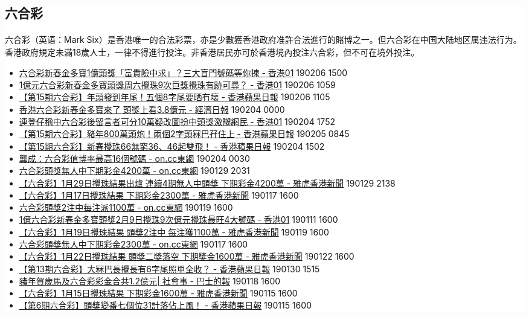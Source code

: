 ## 六合彩

六合彩（英语：Mark Six）是香港唯一的合法彩票，亦是少數獲香港政府准許合法進行的賭博之一。但六合彩在中国大陆地区属违法行为。
香港政府規定未滿18歲人士，一律不得進行投注。非香港居民亦可於香港境內投注六合彩，但不可在境外投注。
- [六合彩新春金多寶1億頭獎「富貴險中求」？三大盲門號碼等你揀 - 香港01](https://www.hk01.com/%E7%A4%BE%E6%9C%83%E6%96%B0%E8%81%9E/285742/%E5%85%AD%E5%90%88%E5%BD%A9%E6%96%B0%E6%98%A5%E9%87%91%E5%A4%9A%E5%AF%B61%E5%84%84%E9%A0%AD%E7%8D%8E-%E5%AF%8C%E8%B2%B4%E9%9A%AA%E4%B8%AD%E6%B1%82-%E4%B8%89%E5%A4%A7%E7%9B%B2%E9%96%80%E8%99%9F%E7%A2%BC%E7%AD%89%E4%BD%A0%E6%8F%80 "六合彩新春金多寶1億頭獎「富貴險中求」？三大盲門號碼等你揀 - 香港01") 190206 1500
- [1億元六合彩新春金多寶頭獎周六攪珠9次巨獎攪珠有跡可尋？ - 香港01](https://www.hk01.com/%E7%A4%BE%E6%9C%83%E6%96%B0%E8%81%9E/286077/1%E5%84%84%E5%85%83%E5%85%AD%E5%90%88%E5%BD%A9%E6%96%B0%E6%98%A5%E9%87%91%E5%A4%9A%E5%AF%B6%E9%A0%AD%E7%8D%8E%E5%91%A8%E5%85%AD%E6%94%AA%E7%8F%A0-9%E6%AC%A1%E5%B7%A8%E7%8D%8E%E6%94%AA%E7%8F%A0%E6%9C%89%E8%B7%A1%E5%8F%AF%E5%B0%8B "1億元六合彩新春金多寶頭獎周六攪珠9次巨獎攪珠有跡可尋？ - 香港01") 190206 1059
- [【第15期六合彩】年頭發到年尾！五個8字尾要晒冇壞 - 香港蘋果日報](https://hk.sports.appledaily.com/racing/realtime/article/20190206/59226749 "【第15期六合彩】年頭發到年尾！五個8字尾要晒冇壞 - 香港蘋果日報") 190206 1105
- [香港六合彩新春金多寶來了 頭獎上看3.8億元 - 經濟日報](https://money.udn.com/money/story/5605/3630709 "香港六合彩新春金多寶來了 頭獎上看3.8億元 - 經濟日報") 190204 0000
- [連登仔稱中六合彩後留言者可分10萬疑改圖扮中頭獎激嬲網民 - 香港01](https://www.hk01.com/%E7%86%B1%E7%88%86%E8%A9%B1%E9%A1%8C/291408/%E9%80%A3%E7%99%BB%E4%BB%94%E7%A8%B1%E4%B8%AD%E5%85%AD%E5%90%88%E5%BD%A9%E5%BE%8C%E7%95%99%E8%A8%80%E8%80%85%E5%8F%AF%E5%88%8610%E8%90%AC-%E7%96%91%E6%94%B9%E5%9C%96%E6%89%AE%E4%B8%AD%E9%A0%AD%E7%8D%8E%E6%BF%80%E5%AC%B2%E7%B6%B2%E6%B0%91 "連登仔稱中六合彩後留言者可分10萬疑改圖扮中頭獎激嬲網民 - 香港01") 190204 1752
- [【第15期六合彩】豬年800萬頭炮！兩個2字頭冧巴孖住上 - 香港蘋果日報](https://hk.sports.appledaily.com/racing/realtime/article/20190205/59221844 "【第15期六合彩】豬年800萬頭炮！兩個2字頭冧巴孖住上 - 香港蘋果日報") 190205 0845
- [【第15期六合彩】新春攪珠66無窮36、46起雙飛！ - 香港蘋果日報](https://hk.sports.appledaily.com/racing/realtime/article/20190204/59221315 "【第15期六合彩】新春攪珠66無窮36、46起雙飛！ - 香港蘋果日報") 190204 1502
- [龔成：六合彩值博率最高16個號碼 - on.cc東網](https://hk.on.cc/hk/bkn/cnt/finance/20190204/bkn-20190204002547612-0204_00842_001.html "龔成：六合彩值博率最高16個號碼 - on.cc東網") 190204 0030
- [六合彩頭獎無人中下期彩金4200萬 - on.cc東網](https://hk.on.cc/hk/bkn/cnt/news/20190129/bkn-20190129202907111-0129_00822_001.html "六合彩頭獎無人中下期彩金4200萬 - on.cc東網") 190129 2031
- [【六合彩】1月29日攪珠結果出爐 連續4期無人中頭獎 下期彩金4200萬 - 雅虎香港新聞](https://hk.news.yahoo.com/%E3%80%90%E5%85%AD%E5%90%88%E5%BD%A9%E3%80%911%E6%9C%8829%E6%97%A5%E6%94%AA%E7%8F%A0%E7%B5%90%E6%9E%9C%E5%87%BA%E7%88%90-133820975.html "【六合彩】1月29日攪珠結果出爐 連續4期無人中頭獎 下期彩金4200萬 - 雅虎香港新聞") 190129 2138
- [【六合彩】1月17日攪珠結果 下期彩金2300萬 - 雅虎香港新聞](https://hk.news.yahoo.com/%E3%80%90%E5%85%AD%E5%90%88%E5%BD%A9%E3%80%911%E6%9C%8817%E6%97%A5%E6%94%AA%E7%8F%A0%E7%B5%90%E6%9E%9C-%E4%B8%8B%E6%9C%9F%E5%BD%A9%E9%87%912300%E8%90%AC-135511726.html "【六合彩】1月17日攪珠結果 下期彩金2300萬 - 雅虎香港新聞") 190117 1600
- [六合彩頭獎2注中每注派1100萬 - on.cc東網](https://hk.on.cc/hk/bkn/cnt/news/20190119/bkn-20190119203917589-0119_00822_001.html "六合彩頭獎2注中每注派1100萬 - on.cc東網") 190119 1600
- [1億六合彩新春金多寶頭獎2月9日攪珠9次億元攪珠最旺4大號碼 - 香港01](https://www.hk01.com/%E7%A4%BE%E6%9C%83%E6%96%B0%E8%81%9E/280620/1%E5%84%84%E5%85%AD%E5%90%88%E5%BD%A9%E6%96%B0%E6%98%A5%E9%87%91%E5%A4%9A%E5%AF%B6%E9%A0%AD%E7%8D%8E2%E6%9C%889%E6%97%A5%E6%94%AA%E7%8F%A0-9%E6%AC%A1%E5%84%84%E5%85%83%E6%94%AA%E7%8F%A0%E6%9C%80%E6%97%BA4%E5%A4%A7%E8%99%9F%E7%A2%BC "1億六合彩新春金多寶頭獎2月9日攪珠9次億元攪珠最旺4大號碼 - 香港01") 190111 1600
- [【六合彩】1月19日攪珠結果 頭獎2注中 每注獲1100萬 - 雅虎香港新聞](https://hk.news.yahoo.com/%E3%80%90%E5%85%AD%E5%90%88%E5%BD%A9%E3%80%911%E6%9C%8818%E6%97%A5%E6%94%AA%E7%8F%A0%E7%B5%90%E6%9E%9C-%E9%A0%AD%E7%8D%8E2%E6%B3%A8%E4%B8%AD-%E6%AF%8F%E6%B3%A8%E7%8D%B21100%E8%90%AC-135731295.html "【六合彩】1月19日攪珠結果 頭獎2注中 每注獲1100萬 - 雅虎香港新聞") 190119 1600
- [六合彩頭獎無人中下期彩金2300萬 - on.cc東網](https://hk.on.cc/hk/bkn/cnt/news/20190117/bkn-20190117203643575-0117_00822_001.html "六合彩頭獎無人中下期彩金2300萬 - on.cc東網") 190117 1600
- [【六合彩】1月22日攪珠結果 頭獎二獎落空 下期獎金1600萬 - 雅虎香港新聞](https://hk.news.yahoo.com/%E3%80%90%E5%85%AD%E5%90%88%E5%BD%A9%E3%80%911%E6%9C%8822%E6%97%A5%E6%94%AA%E7%8F%A0%E7%B5%90%E6%9E%9C-134413894.html "【六合彩】1月22日攪珠結果 頭獎二獎落空 下期獎金1600萬 - 雅虎香港新聞") 190122 1600
- [【第13期六合彩】大冧巴長攪長有6字尾照單全收？ - 香港蘋果日報](https://hk.sports.appledaily.com/racing/realtime/article/20190130/59197453 "【第13期六合彩】大冧巴長攪長有6字尾照單全收？ - 香港蘋果日報") 190130 1515
- [豬年賀歲馬及六合彩彩金合共1.2億元| 社會事 - 巴士的報](https://www.bastillepost.com/hongkong/4455-%E6%94%BF%E7%A4%BE%E4%BA%8B/3869319-%E3%80%90%E7%99%BC%E6%A9%AB%E8%B2%A1%E3%80%91%E8%B1%AC%E5%B9%B4%E8%B3%80%E6%AD%B2%E9%A6%AC%E5%8F%8A%E5%85%AD%E5%90%88%E5%BD%A9-%E7%8D%8E%E9%87%91%E5%90%88%E5%85%B11-2%E5%84%84%E5%85%83/ "豬年賀歲馬及六合彩彩金合共1.2億元| 社會事 - 巴士的報") 190118 1600
- [【六合彩】1月15日攪珠結果 下期彩金1600萬 - 雅虎香港新聞](https://hk.news.yahoo.com/%E3%80%90%E5%85%AD%E5%90%88%E5%BD%A9%E3%80%911%E6%9C%8815%E6%97%A5%E6%94%AA%E7%8F%A0%E7%B5%90%E6%9E%9C-%E4%B8%8B%E6%9C%9F%E5%BD%A9%E9%87%911600%E8%90%AC-135701744.html "【六合彩】1月15日攪珠結果 下期彩金1600萬 - 雅虎香港新聞") 190115 1600
- [【第6期六合彩】頭獎變番七個位31計落佔上風！ - 香港蘋果日報](https://hk.sports.appledaily.com/racing/realtime/article/20190115/59140543 "【第6期六合彩】頭獎變番七個位31計落佔上風！ - 香港蘋果日報") 190115 1600
